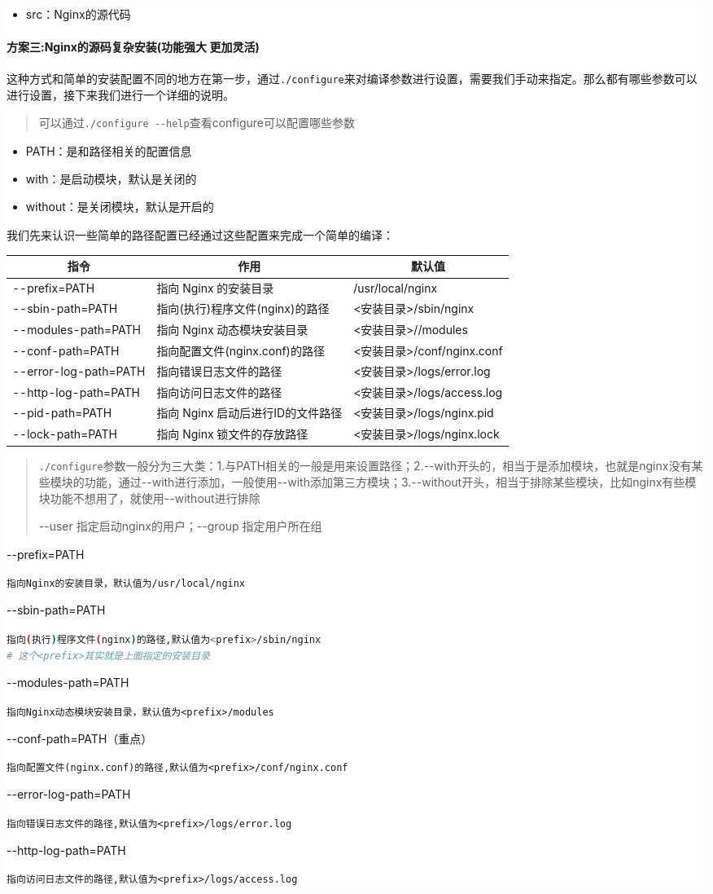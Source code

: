 - src：Nginx的源代码



#### 方案三:Nginx的源码复杂安装(功能强大 更加灵活)

这种方式和简单的安装配置不同的地方在第一步，通过`./configure`来对编译参数进行设置，需要我们手动来指定。那么都有哪些参数可以进行设置，接下来我们进行一个详细的说明。

> 可以通过`./configure --help`查看configure可以配置哪些参数

- PATH：是和路径相关的配置信息

- with：是启动模块，默认是关闭的

- without：是关闭模块，默认是开启的

我们先来认识一些简单的路径配置已经通过这些配置来完成一个简单的编译：

| 指令                  | 作用                              | 默认值                     |
| --------------------- | --------------------------------- | -------------------------- |
| --prefix=PATH         | 指向 Nginx 的安装目录             | /usr/local/nginx           |
| --sbin-path=PATH      | 指向(执行)程序文件(nginx)的路径   | <安装目录>/sbin/nginx      |
| --modules-path=PATH   | 指向 Nginx 动态模块安装目录       | <安装目录>//modules        |
| --conf-path=PATH      | 指向配置文件(nginx.conf)的路径    | <安装目录>/conf/nginx.conf |
| --error-log-path=PATH | 指向错误日志文件的路径            | <安装目录>/logs/error.log  |
| --http-log-path=PATH  | 指向访问日志文件的路径            | <安装目录>/logs/access.log |
| --pid-path=PATH       | 指向 Nginx 启动后进行ID的文件路径 | <安装目录>/logs/nginx.pid  |
| --lock-path=PATH      | 指向 Nginx 锁文件的存放路径       | <安装目录>/logs/nginx.lock |

> `./configure`参数一般分为三大类：1.与PATH相关的一般是用来设置路径；2.--with开头的，相当于是添加模块，也就是nginx没有某些模块的功能，通过--with进行添加，一般使用--with添加第三方模块；3.--without开头，相当于排除某些模块，比如nginx有些模块功能不想用了，就使用--without进行排除
>
> --user 指定启动nginx的用户；--group 指定用户所在组

--prefix=PATH

```sh
指向Nginx的安装目录，默认值为/usr/local/nginx   
```

--sbin-path=PATH

```sh
指向(执行)程序文件(nginx)的路径,默认值为<prefix>/sbin/nginx
# 这个<prefix>其实就是上面指定的安装目录
```

--modules-path=PATH

```
指向Nginx动态模块安装目录，默认值为<prefix>/modules
```

--conf-path=PATH（重点）

```
指向配置文件(nginx.conf)的路径,默认值为<prefix>/conf/nginx.conf
```

--error-log-path=PATH 

```
指向错误日志文件的路径,默认值为<prefix>/logs/error.log
```

--http-log-path=PATH  

```
指向访问日志文件的路径,默认值为<prefix>/logs/access.log
```
